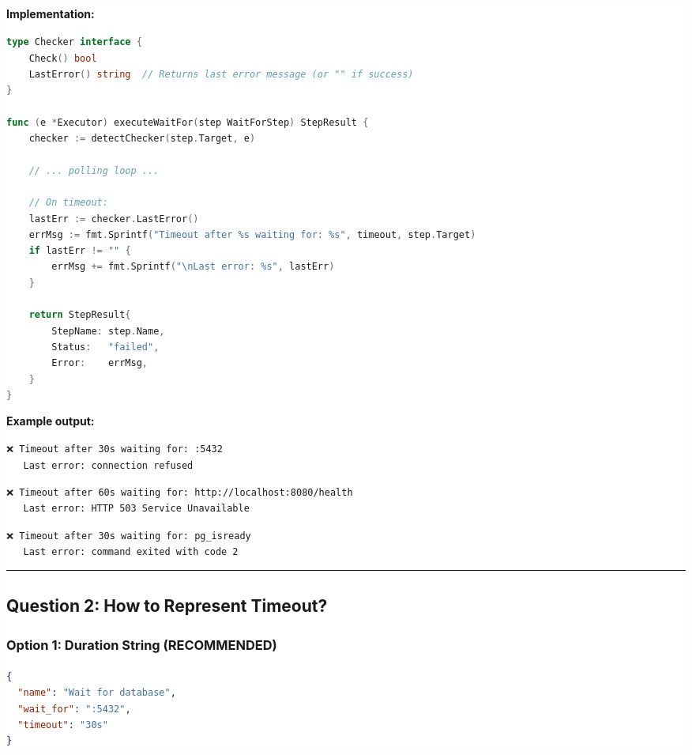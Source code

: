**Implementation:**
```go
type Checker interface {
    Check() bool
    LastError() string  // Returns last error message (or "" if success)
}

func (e *Executor) executeWaitFor(step WaitForStep) StepResult {
    checker := detectChecker(step.Target, e)
    
    // ... polling loop ...
    
    // On timeout:
    lastErr := checker.LastError()
    errMsg := fmt.Sprintf("Timeout after %s waiting for: %s", timeout, step.Target)
    if lastErr != "" {
        errMsg += fmt.Sprintf("\nLast error: %s", lastErr)
    }
    
    return StepResult{
        StepName: step.Name,
        Status:   "failed",
        Error:    errMsg,
    }
}
```

**Example output:**
```
❌ Timeout after 30s waiting for: :5432
   Last error: connection refused
```

```
❌ Timeout after 60s waiting for: http://localhost:8080/health
   Last error: HTTP 503 Service Unavailable
```

```
❌ Timeout after 30s waiting for: pg_isready
   Last error: command exited with code 2
```

---

## Question 2: How to Represent Timeout?

### **Option 1: Duration String (RECOMMENDED)**

```json
{
  "name": "Wait for database",
  "wait_for": ":5432",
  "timeout": "30s"
}
```
